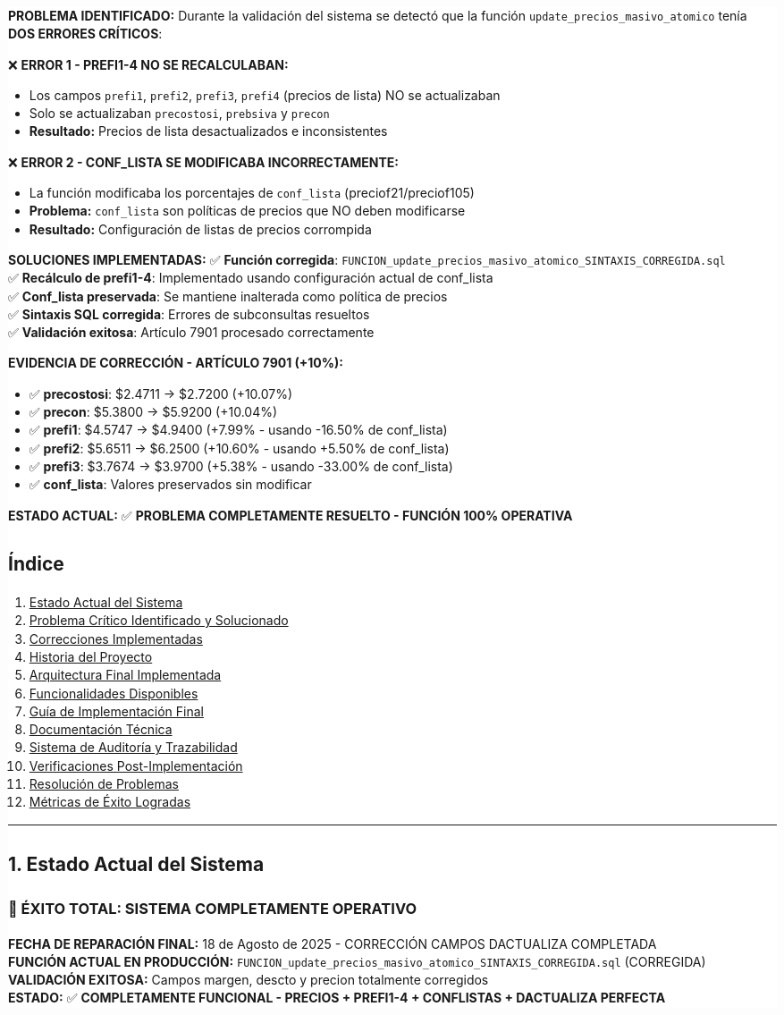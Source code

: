 **PROBLEMA IDENTIFICADO:**
Durante la validación del sistema se detectó que la función `update_precios_masivo_atomico` tenía **DOS ERRORES CRÍTICOS**:

❌ **ERROR 1 - PREFI1-4 NO SE RECALCULABAN:**
- Los campos `prefi1`, `prefi2`, `prefi3`, `prefi4` (precios de lista) NO se actualizaban
- Solo se actualizaban `precostosi`, `prebsiva` y `precon`
- **Resultado:** Precios de lista desactualizados e inconsistentes

❌ **ERROR 2 - CONF_LISTA SE MODIFICABA INCORRECTAMENTE:**
- La función modificaba los porcentajes de `conf_lista` (preciof21/preciof105)
- **Problema:** `conf_lista` son políticas de precios que NO deben modificarse
- **Resultado:** Configuración de listas de precios corrompida

**SOLUCIONES IMPLEMENTADAS:**
✅ **Función corregida**: `FUNCION_update_precios_masivo_atomico_SINTAXIS_CORREGIDA.sql`  
✅ **Recálculo de prefi1-4**: Implementado usando configuración actual de conf_lista  
✅ **Conf_lista preservada**: Se mantiene inalterada como política de precios  
✅ **Sintaxis SQL corregida**: Errores de subconsultas resueltos  
✅ **Validación exitosa**: Artículo 7901 procesado correctamente  

**EVIDENCIA DE CORRECCIÓN - ARTÍCULO 7901 (+10%):**
- ✅ **precostosi**: $2.4711 → $2.7200 (+10.07%)
- ✅ **precon**: $5.3800 → $5.9200 (+10.04%)  
- ✅ **prefi1**: $4.5747 → $4.9400 (+7.99% - usando -16.50% de conf_lista)
- ✅ **prefi2**: $5.6511 → $6.2500 (+10.60% - usando +5.50% de conf_lista)
- ✅ **prefi3**: $3.7674 → $3.9700 (+5.38% - usando -33.00% de conf_lista)
- ✅ **conf_lista**: Valores preservados sin modificar

**ESTADO ACTUAL:** ✅ **PROBLEMA COMPLETAMENTE RESUELTO - FUNCIÓN 100% OPERATIVA**

## Índice
1. [Estado Actual del Sistema](#1-estado-actual-del-sistema)
2. [Problema Crítico Identificado y Solucionado](#2-problema-crítico-identificado-y-solucionado)
3. [Correcciones Implementadas](#3-correcciones-implementadas)
4. [Historia del Proyecto](#4-historia-del-proyecto)
5. [Arquitectura Final Implementada](#5-arquitectura-final-implementada)
6. [Funcionalidades Disponibles](#6-funcionalidades-disponibles)
7. [Guía de Implementación Final](#7-guía-de-implementación-final)
8. [Documentación Técnica](#8-documentación-técnica)
9. [Sistema de Auditoría y Trazabilidad](#9-sistema-de-auditoría-y-trazabilidad)
10. [Verificaciones Post-Implementación](#10-verificaciones-post-implementación)
11. [Resolución de Problemas](#11-resolución-de-problemas)
12. [Métricas de Éxito Logradas](#12-métricas-de-éxito-logradas)

---

## 1. Estado Actual del Sistema

### 🎉 ÉXITO TOTAL: SISTEMA COMPLETAMENTE OPERATIVO

**FECHA DE REPARACIÓN FINAL:** 18 de Agosto de 2025 - CORRECCIÓN CAMPOS DACTUALIZA COMPLETADA  
**FUNCIÓN ACTUAL EN PRODUCCIÓN:** `FUNCION_update_precios_masivo_atomico_SINTAXIS_CORREGIDA.sql` (CORREGIDA)  
**VALIDACIÓN EXITOSA:** Campos margen, descto y precion totalmente corregidos  
**ESTADO:** ✅ **COMPLETAMENTE FUNCIONAL - PRECIOS + PREFI1-4 + CONFLISTAS + DACTUALIZA PERFECTA**  
